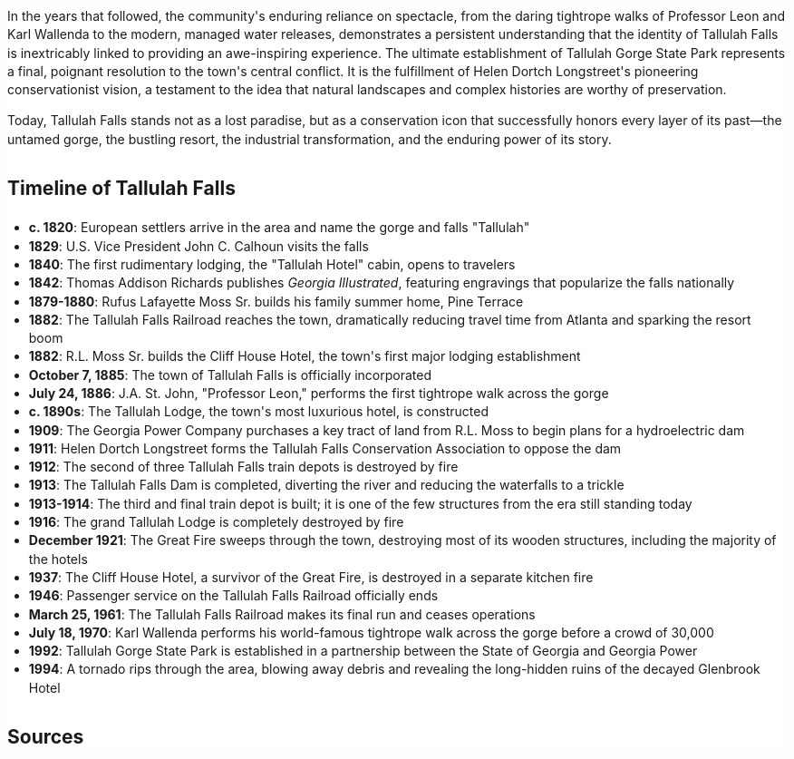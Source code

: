 In the years that followed, the community's enduring reliance on spectacle, from the daring tightrope walks of Professor Leon and Karl Wallenda to the modern, managed water releases, demonstrates a persistent understanding that the identity of Tallulah Falls is inextricably linked to providing an awe-inspiring experience. The ultimate establishment of Tallulah Gorge State Park represents a final, poignant resolution to the town's central conflict. It is the fulfillment of Helen Dortch Longstreet's pioneering conservationist vision, a testament to the idea that natural landscapes and complex histories are worthy of preservation. 

Today, Tallulah Falls stands not as a lost paradise, but as a conservation icon that successfully honors every layer of its past—the untamed gorge, the bustling resort, the industrial transformation, and the enduring power of its story.

## Timeline of Tallulah Falls

- **c. 1820**: European settlers arrive in the area and name the gorge and falls "Tallulah"
- **1829**: U.S. Vice President John C. Calhoun visits the falls
- **1840**: The first rudimentary lodging, the "Tallulah Hotel" cabin, opens to travelers
- **1842**: Thomas Addison Richards publishes *Georgia Illustrated*, featuring engravings that popularize the falls nationally
- **1879-1880**: Rufus Lafayette Moss Sr. builds his family summer home, Pine Terrace
- **1882**: The Tallulah Falls Railroad reaches the town, dramatically reducing travel time from Atlanta and sparking the resort boom
- **1882**: R.L. Moss Sr. builds the Cliff House Hotel, the town's first major lodging establishment
- **October 7, 1885**: The town of Tallulah Falls is officially incorporated
- **July 24, 1886**: J.A. St. John, "Professor Leon," performs the first tightrope walk across the gorge
- **c. 1890s**: The Tallulah Lodge, the town's most luxurious hotel, is constructed
- **1909**: The Georgia Power Company purchases a key tract of land from R.L. Moss to begin plans for a hydroelectric dam
- **1911**: Helen Dortch Longstreet forms the Tallulah Falls Conservation Association to oppose the dam
- **1912**: The second of three Tallulah Falls train depots is destroyed by fire
- **1913**: The Tallulah Falls Dam is completed, diverting the river and reducing the waterfalls to a trickle
- **1913-1914**: The third and final train depot is built; it is one of the few structures from the era still standing today
- **1916**: The grand Tallulah Lodge is completely destroyed by fire
- **December 1921**: The Great Fire sweeps through the town, destroying most of its wooden structures, including the majority of the hotels
- **1937**: The Cliff House Hotel, a survivor of the Great Fire, is destroyed in a separate kitchen fire
- **1946**: Passenger service on the Tallulah Falls Railroad officially ends
- **March 25, 1961**: The Tallulah Falls Railroad makes its final run and ceases operations
- **July 18, 1970**: Karl Wallenda performs his world-famous tightrope walk across the gorge before a crowd of 30,000
- **1992**: Tallulah Gorge State Park is established in a partnership between the State of Georgia and Georgia Power
- **1994**: A tornado rips through the area, blowing away debris and revealing the long-hidden ruins of the decayed Glenbrook Hotel

## Sources
